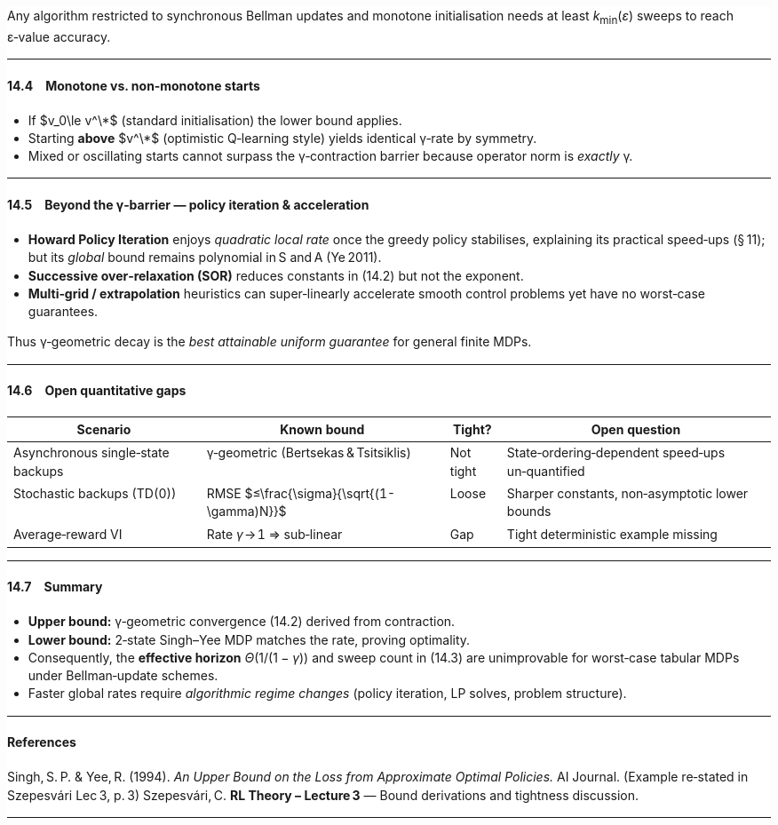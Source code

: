 Any algorithm restricted to synchronous Bellman updates and monotone initialisation needs at least $k_{\min}(\varepsilon)$ sweeps to reach ε‑value accuracy.

---

#### 14.4 Monotone vs. non‑monotone starts

* If $v_0\le v^\*$ (standard initialisation) the lower bound applies.
* Starting **above** $v^\*$ (optimistic Q‑learning style) yields identical γ‑rate by symmetry.
* Mixed or oscillating starts cannot surpass the γ‑contraction barrier because operator norm is *exactly* γ.

---

#### 14.5 Beyond the γ‑barrier — policy iteration & acceleration

* **Howard Policy Iteration** enjoys *quadratic local rate* once the greedy policy stabilises, explaining its practical speed‑ups (§ 11); but its *global* bound remains polynomial in S and A (Ye 2011).
* **Successive over‑relaxation (SOR)** reduces constants in (14.2) but not the exponent.
* **Multi‑grid / extrapolation** heuristics can super‑linearly accelerate smooth control problems yet have no worst‑case guarantees.

Thus γ‑geometric decay is the *best attainable uniform guarantee* for general finite MDPs.

---

#### 14.6 Open quantitative gaps

| Scenario                          | Known bound                               | Tight?    | Open question                                    |
| --------------------------------- | ----------------------------------------- | --------- | ------------------------------------------------ |
| Asynchronous single‑state backups | γ‑geometric (Bertsekas & Tsitsiklis)      | Not tight | State‑ordering‑dependent speed‑ups un‑quantified |
| Stochastic backups (TD(0))        | RMSE $≤\frac{\sigma}{\sqrt{(1-\gamma)N}}$ | Loose     | Sharper constants, non‑asymptotic lower bounds   |
| Average‑reward VI                 | Rate $γ\!\to\!1$ ⇒ sub‑linear             | Gap       | Tight deterministic example missing              |

---

#### 14.7 Summary

* **Upper bound:** γ‑geometric convergence (14.2) derived from contraction.
* **Lower bound:** 2‑state Singh–Yee MDP matches the rate, proving optimality.
* Consequently, the **effective horizon** $Θ(1/(1-\gamma))$ and sweep count in (14.3) are unimprovable for worst‑case tabular MDPs under Bellman‑update schemes.
* Faster global rates require *algorithmic regime changes* (policy iteration, LP solves, problem structure).

---

#### References

Singh, S. P. & Yee, R. (1994). *An Upper Bound on the Loss from Approximate Optimal Policies.* AI Journal. (Example re‑stated in Szepesvári Lec 3, p. 3)
Szepesvári, C. **RL Theory – Lecture 3** — Bound derivations and tightness discussion.

---